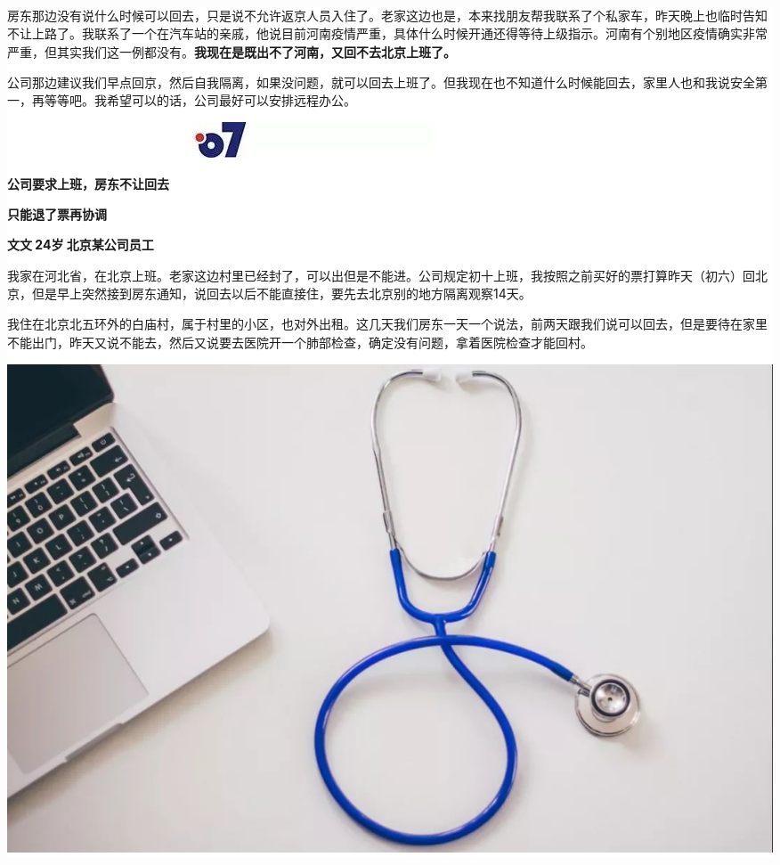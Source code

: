   

房东那边没有说什么时候可以回去，只是说不允许返京人员入住了。老家这边也是，本来找朋友帮我联系了个私家车，昨天晚上也临时告知不让上路了。我联系了一个在汽车站的亲戚，他说目前河南疫情严重，具体什么时候开通还得等待上级指示。河南有个别地区疫情确实非常严重，但其实我们这一例都没有。**我现在是既出不了河南，又回不去北京上班了。**

公司那边建议我们早点回京，然后自我隔离，如果没问题，就可以回去上班了。但我现在也不知道什么时候能回去，家里人也和我说安全第一，再等等吧。我希望可以的话，公司最好可以安排远程办公。

  

  

![](/images/post/0fb196b8fd9a5a2ce2f0b5374052cf17.jpg)

********公司要求上班，房东不让回去********

********只能退了票再协调********

**文文 24岁 北京某公司员工**  

我家在河北省，在北京上班。老家这边村里已经封了，可以出但是不能进。公司规定初十上班，我按照之前买好的票打算昨天（初六）回北京，但是早上突然接到房东通知，说回去以后不能直接住，要先去北京别的地方隔离观察14天。

我住在北京北五环外的白庙村，属于村里的小区，也对外出租。这几天我们房东一天一个说法，前两天跟我们说可以回去，但是要待在家里不能出门，昨天又说不能去，然后又说要去医院开一个肺部检查，确定没有问题，拿着医院检查才能回村。

  

![](/images/post/e9d206fa1db4e944f02aa8bb898a129b.jpg)
